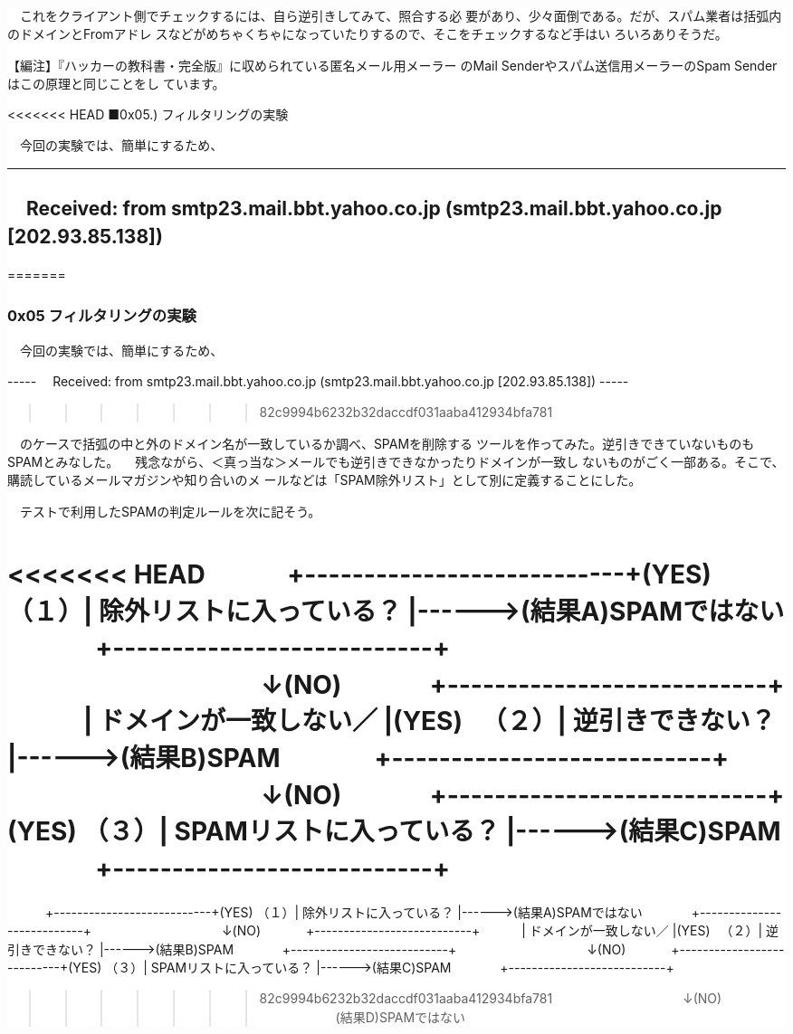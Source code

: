 　これをクライアント側でチェックするには、自ら逆引きしてみて、照合する必
要があり、少々面倒である。だが、スパム業者は括弧内のドメインとFromアドレ
スなどがめちゃくちゃになっていたりするので、そこをチェックするなど手はい
ろいろありそうだ。

【編注】『ハッカーの教科書・完全版』に収められている匿名メール用メーラー
のMail Senderやスパム送信用メーラーのSpam Senderはこの原理と同じことをし
ています。


<<<<<<< HEAD
■0x05.) フィルタリングの実験

　今回の実験では、簡単にするため、

-----
　Received: from smtp23.mail.bbt.yahoo.co.jp (smtp23.mail.bbt.yahoo.co.jp [202.93.85.138])
-----
=======
### 0x05 フィルタリングの実験

　今回の実験では、簡単にするため、

\-\-\-\-\-
　Received: from smtp23.mail.bbt.yahoo.co.jp (smtp23.mail.bbt.yahoo.co.jp [202.93.85.138])
\-\-\-\-\-
>>>>>>> 82c9994b6232b32daccdf031aaba412934bfa781

　のケースで括弧の中と外のドメイン名が一致しているか調べ、SPAMを削除する
ツールを作ってみた。逆引きできていないものもSPAMとみなした。
　残念ながら、＜真っ当な＞メールでも逆引きできなかったりドメインが一致し
ないものがごく一部ある。そこで、購読しているメールマガジンや知り合いのメ
ールなどは「SPAM除外リスト」として別に定義することにした。

　テストで利用したSPAMの判定ルールを次に記そう。

<<<<<<< HEAD
  　　　+---------------------------+(YES)
  （１）| 除外リストに入っている？  |------>(結果A)SPAMではない
　 　　 +---------------------------+
　　　　　　　　　　↓(NO)
 　　　 +---------------------------+
  　　　| ドメインが一致しない／    |(YES)
　（２）| 逆引きできない？          |------>(結果B)SPAM
　 　　 +---------------------------+
　　　　　　　　　　↓(NO)
　　　  +---------------------------+(YES)
  （３）| SPAMリストに入っている？  |------>(結果C)SPAM
　 　　 +---------------------------+
=======
  　　　+\-\-\-\-\-\-\-\-\-\-\-\-\-\-\-\-\-\-\-\-\-\-\-\-\-\-\-+(YES)
  （１）| 除外リストに入っている？  |\-\-\-\-\-\->(結果A)SPAMではない
　 　　 +\-\-\-\-\-\-\-\-\-\-\-\-\-\-\-\-\-\-\-\-\-\-\-\-\-\-\-+
　　　　　　　　　　↓(NO)
 　　　 +\-\-\-\-\-\-\-\-\-\-\-\-\-\-\-\-\-\-\-\-\-\-\-\-\-\-\-+
  　　　| ドメインが一致しない／    |(YES)
　（２）| 逆引きできない？          |\-\-\-\-\-\->(結果B)SPAM
　 　　 +\-\-\-\-\-\-\-\-\-\-\-\-\-\-\-\-\-\-\-\-\-\-\-\-\-\-\-+
　　　　　　　　　　↓(NO)
　　　  +\-\-\-\-\-\-\-\-\-\-\-\-\-\-\-\-\-\-\-\-\-\-\-\-\-\-\-+(YES)
  （３）| SPAMリストに入っている？  |\-\-\-\-\-\->(結果C)SPAM
　 　　 +\-\-\-\-\-\-\-\-\-\-\-\-\-\-\-\-\-\-\-\-\-\-\-\-\-\-\-+
>>>>>>> 82c9994b6232b32daccdf031aaba412934bfa781
　　　　　　　　　　↓(NO)
　　　　　　(結果D)SPAMではない

